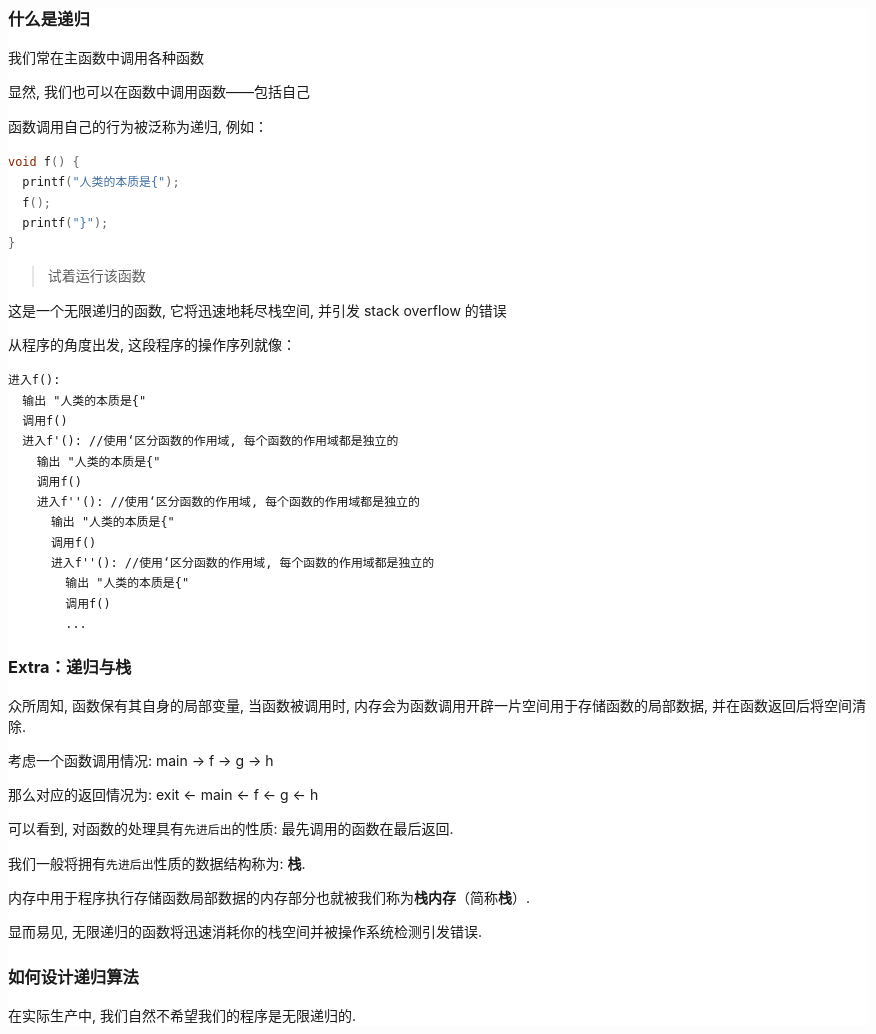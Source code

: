 ### 什么是递归

我们常在主函数中调用各种函数

显然, 我们也可以在函数中调用函数——包括自己

函数调用自己的行为被泛称为递归, 例如：

```c
void f() {
  printf("人类的本质是{");
  f();
  printf("}");
}
```

> 试着运行该函数

这是一个无限递归的函数, 它将迅速地耗尽栈空间, 并引发 stack overflow 的错误

从程序的角度出发, 这段程序的操作序列就像：

```txt
进入f():
  输出 "人类的本质是{"
  调用f()
  进入f'(): //使用‘区分函数的作用域, 每个函数的作用域都是独立的
    输出 "人类的本质是{"
    调用f()
    进入f''(): //使用‘区分函数的作用域, 每个函数的作用域都是独立的
      输出 "人类的本质是{"
      调用f()
      进入f''(): //使用‘区分函数的作用域, 每个函数的作用域都是独立的
        输出 "人类的本质是{"
        调用f()
        ...
```

### Extra：递归与栈

众所周知, 函数保有其自身的局部变量, 当函数被调用时, 内存会为函数调用开辟一片空间用于存储函数的局部数据, 并在函数返回后将空间清除.

考虑一个函数调用情况: main -> f -> g -> h

那么对应的返回情况为: exit <- main <- f <- g <- h

可以看到, 对函数的处理具有`先进后出`的性质: 最先调用的函数在最后返回.

我们一般将拥有`先进后出`性质的数据结构称为: **栈**.

内存中用于程序执行存储函数局部数据的内存部分也就被我们称为**栈内存**（简称**栈**）.

显而易见, 无限递归的函数将迅速消耗你的栈空间并被操作系统检测引发错误.

### 如何设计递归算法

在实际生产中, 我们自然不希望我们的程序是无限递归的.
